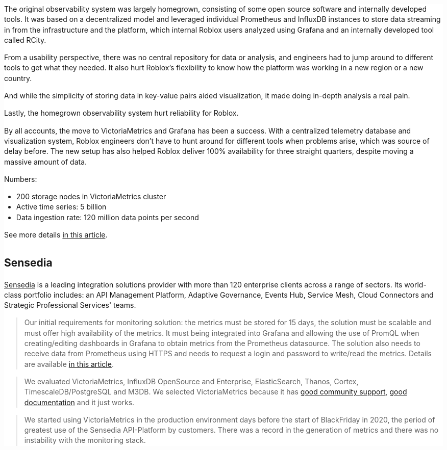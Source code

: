The original observability system was largely homegrown, consisting of some open source software and internally developed tools.
It was based on a decentralized model and leveraged individual Prometheus and InfluxDB instances to store data streaming
in from the infrastructure and the platform, which internal Roblox users analyzed using Grafana and an internally developed tool called RCity.

From a usability perspective, there was no central repository for data or analysis, and engineers had to jump around to different tools
to get what they needed. It also hurt Roblox’s flexibility to know how the platform was working in a new region or a new country.

And while the simplicity of storing data in key-value pairs aided visualization, it made doing in-depth analysis a real pain.

Lastly, the homegrown observability system hurt reliability for Roblox.

By all accounts, the move to VictoriaMetrics and Grafana has been a success. With a centralized telemetry database and visualization system,
Roblox engineers don’t have to hunt around for different tools when problems arise, which was source of delay before.
The new setup has also helped Roblox deliver 100% availability for three straight quarters, despite moving a massive amount of data.

Numbers:

- 200 storage nodes in VictoriaMetrics cluster
- Active time series: 5 billion
- Data ingestion rate: 120 million data points per second

See more details [in this article](https://www.datanami.com/2023/05/30/why-roblox-picked-victoriametrics-for-observability-data-overhaul/).

## Sensedia

[Sensedia](https://www.sensedia.com) is a leading integration solutions provider with more than 120 enterprise clients across a range of sectors. Its world-class portfolio includes: an API Management Platform, Adaptive Governance, Events Hub, Service Mesh, Cloud Connectors and Strategic Professional Services' teams.

> Our initial requirements for monitoring solution: the metrics must be stored for 15 days, the solution must be scalable and must offer high availability of the metrics. It must being integrated into Grafana and allowing the use of PromQL when creating/editing dashboards in Grafana to obtain metrics from the Prometheus datasource. The solution also needs to receive data from Prometheus using HTTPS and needs to request a login and password to write/read the metrics. Details are available [in this article](https://nordicapis.com/api-monitoring-with-prometheus-grafana-alertmanager-and-victoriametrics/).

> We evaluated VictoriaMetrics, InfluxDB OpenSource and Enterprise, ElasticSearch, Thanos, Cortex, TimescaleDB/PostgreSQL and M3DB. We selected VictoriaMetrics because it has [good community support](https://slack.victoriametrics.com/), [good documentation](https://docs.victoriametrics.com/) and it just works.

> We started using VictoriaMetrics in the production environment days before the start of BlackFriday in 2020, the period of greatest use of the Sensedia API-Platform by customers. There was a record in the generation of metrics and there was no instability with the monitoring stack.

